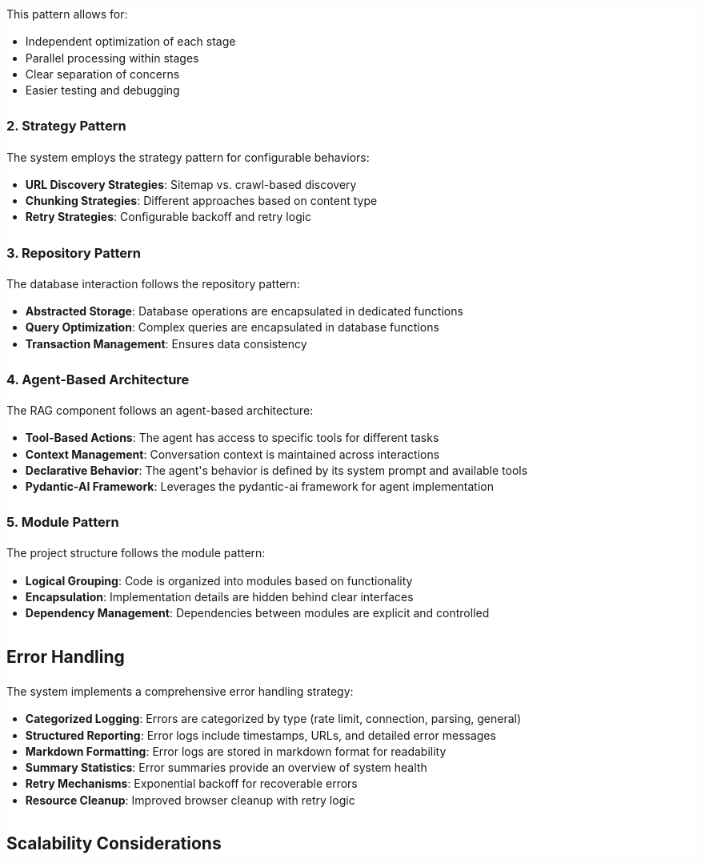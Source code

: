This pattern allows for:
- Independent optimization of each stage
- Parallel processing within stages
- Clear separation of concerns
- Easier testing and debugging

### 2. Strategy Pattern

The system employs the strategy pattern for configurable behaviors:

- **URL Discovery Strategies**: Sitemap vs. crawl-based discovery
- **Chunking Strategies**: Different approaches based on content type
- **Retry Strategies**: Configurable backoff and retry logic

### 3. Repository Pattern

The database interaction follows the repository pattern:

- **Abstracted Storage**: Database operations are encapsulated in dedicated functions
- **Query Optimization**: Complex queries are encapsulated in database functions
- **Transaction Management**: Ensures data consistency

### 4. Agent-Based Architecture

The RAG component follows an agent-based architecture:

- **Tool-Based Actions**: The agent has access to specific tools for different tasks
- **Context Management**: Conversation context is maintained across interactions
- **Declarative Behavior**: The agent's behavior is defined by its system prompt and available tools
- **Pydantic-AI Framework**: Leverages the pydantic-ai framework for agent implementation

### 5. Module Pattern

The project structure follows the module pattern:

- **Logical Grouping**: Code is organized into modules based on functionality
- **Encapsulation**: Implementation details are hidden behind clear interfaces
- **Dependency Management**: Dependencies between modules are explicit and controlled

## Error Handling

The system implements a comprehensive error handling strategy:

- **Categorized Logging**: Errors are categorized by type (rate limit, connection, parsing, general)
- **Structured Reporting**: Error logs include timestamps, URLs, and detailed error messages
- **Markdown Formatting**: Error logs are stored in markdown format for readability
- **Summary Statistics**: Error summaries provide an overview of system health
- **Retry Mechanisms**: Exponential backoff for recoverable errors
- **Resource Cleanup**: Improved browser cleanup with retry logic

## Scalability Considerations
